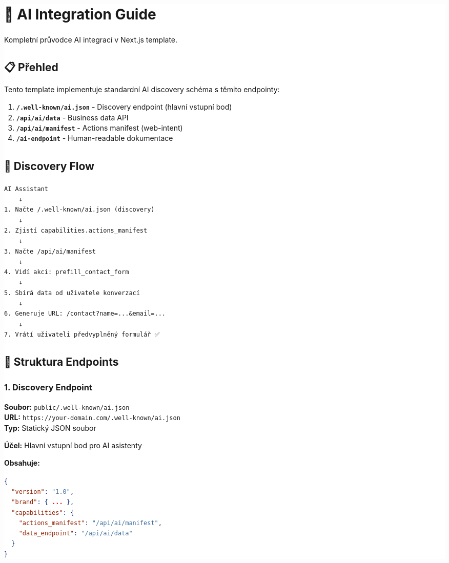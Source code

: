 # 🤖 AI Integration Guide

Kompletní průvodce AI integrací v Next.js template.

## 📋 Přehled

Tento template implementuje standardní AI discovery schéma s těmito endpointy:

1. **`/.well-known/ai.json`** - Discovery endpoint (hlavní vstupní bod)
2. **`/api/ai/data`** - Business data API
3. **`/api/ai/manifest`** - Actions manifest (web-intent)
4. **`/ai-endpoint`** - Human-readable dokumentace

## 🎯 Discovery Flow

```
AI Assistant
    ↓
1. Načte /.well-known/ai.json (discovery)
    ↓
2. Zjistí capabilities.actions_manifest
    ↓
3. Načte /api/ai/manifest
    ↓
4. Vidí akci: prefill_contact_form
    ↓
5. Sbírá data od uživatele konverzací
    ↓
6. Generuje URL: /contact?name=...&email=...
    ↓
7. Vrátí uživateli předvyplněný formulář ✅
```

## 📁 Struktura Endpoints

### 1. Discovery Endpoint

**Soubor:** `public/.well-known/ai.json`  
**URL:** `https://your-domain.com/.well-known/ai.json`  
**Typ:** Statický JSON soubor

**Účel:** Hlavní vstupní bod pro AI asistenty

**Obsahuje:**
```json
{
  "version": "1.0",
  "brand": { ... },
  "capabilities": {
    "actions_manifest": "/api/ai/manifest",
    "data_endpoint": "/api/ai/data"
  }
}
```
